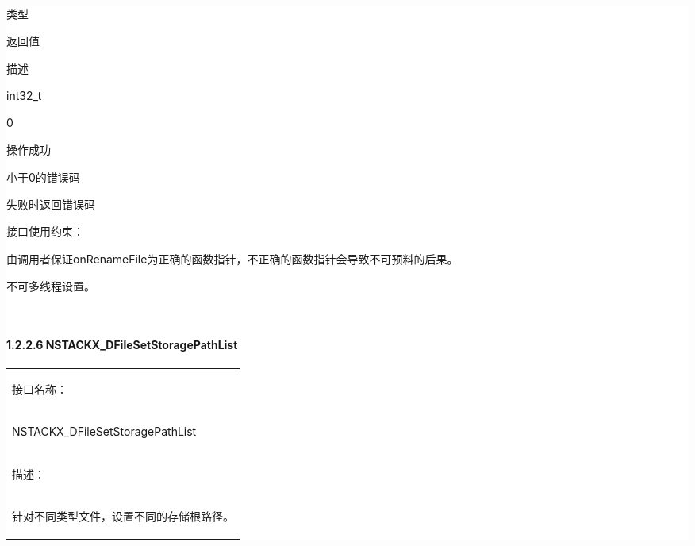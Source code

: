 <p>类型</p>
</td>
<td colspan="2" width="50%">
<p>返回值</p>
</td>
<td width="25%">
<p>描述</p>
</td>
</tr>
<tr>
<td rowspan="2" width="25%">
<p>int32_t</p>
</td>
<td colspan="2" width="50%">
<p>0</p>
</td>
<td width="25%">
<p>操作成功</p>
</td>
</tr>
<tr>
<td colspan="2" width="50%">
<p>小于0的错误码</p>
</td>
<td width="25%">
<p>失败时返回错误码</p>
</td>
</tr>
<tr>
<td colspan="4" width="100%">
<p>接口使用约束：</p>
</td>
</tr>
<tr>
<td colspan="4" width="100%">
<p>由调用者保证onRenameFile为正确的函数指针，不正确的函数指针会导致不可预料的后果。</p>
<p>不可多线程设置。</p>
</td>
</tr>
</tbody>
</table>
<p>&nbsp;</p>
<h4><a name="_Toc256000044"></a>1.2.2.6 NSTACKX_DFileSetStoragePathList</h4>
<table width="529">
<tbody>
<tr>
<td colspan="4" width="100%">
<p>接口名称：</p>
</td>
</tr>
<tr>
<td colspan="4" width="100%">
<p>NSTACKX_DFileSetStoragePathList</p>
</td>
</tr>
<tr>
<td colspan="4" width="100%">
<p>描述：</p>
</td>
</tr>
<tr>
<td colspan="4" width="100%">
<p>针对不同类型文件，设置不同的存储根路径。</p>
</td>